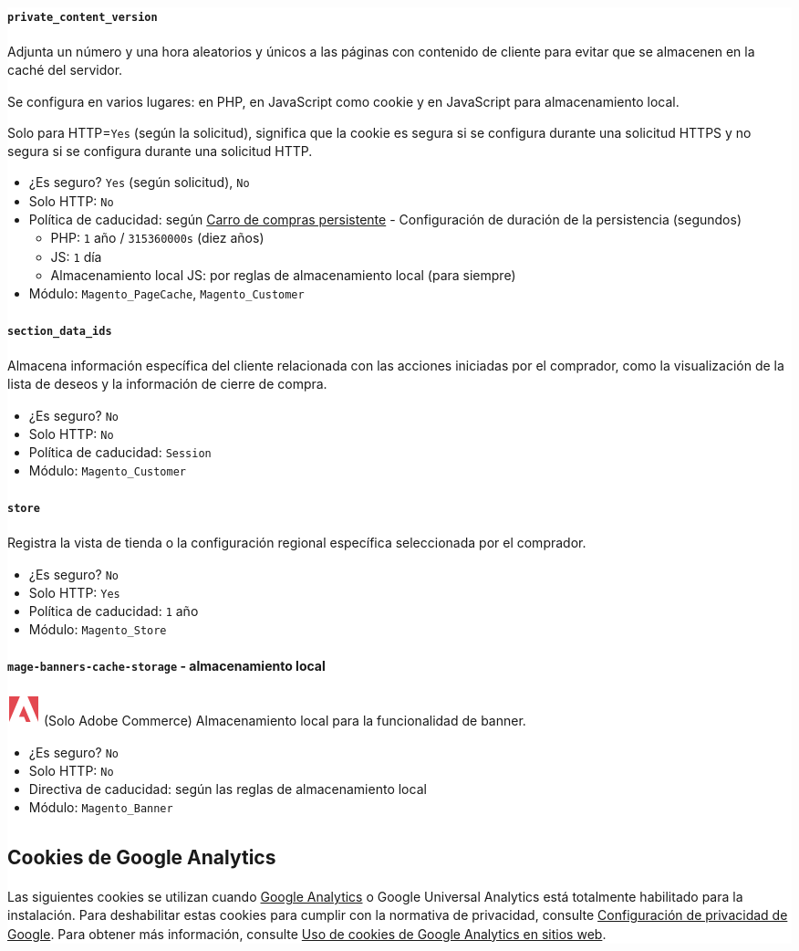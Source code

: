 #### `private_content_version`

Adjunta un número y una hora aleatorios y únicos a las páginas con contenido de cliente para evitar que se almacenen en la caché del servidor.

Se configura en varios lugares: en PHP, en JavaScript como cookie y en JavaScript para almacenamiento local.

Solo para HTTP=`Yes` (según la solicitud), significa que la cookie es segura si se configura durante una solicitud HTTPS y no segura si se configura durante una solicitud HTTP.

- ¿Es seguro? `Yes` (según solicitud), `No`
- Solo HTTP: `No`
- Política de caducidad: según [Carro de compras persistente](../stores-purchase/cart-persistent.md) - Configuración de duración de la persistencia (segundos)
   - PHP: `1` año / `315360000s` (diez años)
   - JS: `1` día
   - Almacenamiento local JS: por reglas de almacenamiento local (para siempre)
- Módulo: `Magento_PageCache`, `Magento_Customer`

#### `section_data_ids`

Almacena información específica del cliente relacionada con las acciones iniciadas por el comprador, como la visualización de la lista de deseos y la información de cierre de compra.

- ¿Es seguro? `No`
- Solo HTTP: `No`
- Política de caducidad: `Session`
- Módulo: `Magento_Customer`

#### `store`

Registra la vista de tienda o la configuración regional específica seleccionada por el comprador.

- ¿Es seguro? `No`
- Solo HTTP: `Yes`
- Política de caducidad: `1` año
- Módulo: `Magento_Store`

#### `mage-banners-cache-storage` - almacenamiento local

![Adobe Commerce](../assets/adobe-logo.svg) (Solo Adobe Commerce) Almacenamiento local para la funcionalidad de banner.

- ¿Es seguro? `No`
- Solo HTTP: `No`
- Directiva de caducidad: según las reglas de almacenamiento local
- Módulo: `Magento_Banner`

## Cookies de Google Analytics

Las siguientes cookies se utilizan cuando [Google Analytics](../merchandising-promotions/google-analytics.md) o Google Universal Analytics está totalmente habilitado para la instalación. Para deshabilitar estas cookies para cumplir con la normativa de privacidad, consulte [Configuración de privacidad de Google](../merchandising-promotions/google-tools.md#google-privacy-settings). Para obtener más información, consulte [Uso de cookies de Google Analytics en sitios web][1].


[1]: https://developers.google.com/analytics/devguides/collection/analyticsjs/cookie-usage
[2]: https://support.google.com/adwords/answer/7521212